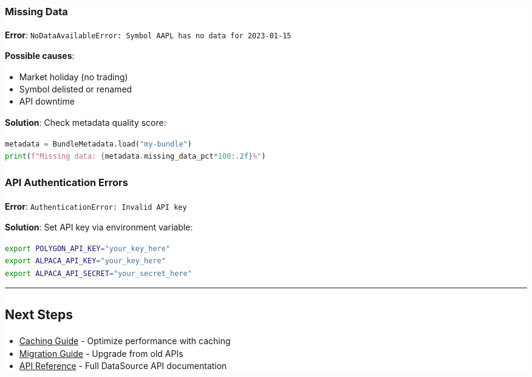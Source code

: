 ### Missing Data

**Error**: `NoDataAvailableError: Symbol AAPL has no data for 2023-01-15`

**Possible causes**:
- Market holiday (no trading)
- Symbol delisted or renamed
- API downtime

**Solution**: Check metadata quality score:
```python
metadata = BundleMetadata.load("my-bundle")
print(f"Missing data: {metadata.missing_data_pct*100:.2f}%")
```

### API Authentication Errors

**Error**: `AuthenticationError: Invalid API key`

**Solution**: Set API key via environment variable:
```bash
export POLYGON_API_KEY="your_key_here"
export ALPACA_API_KEY="your_key_here"
export ALPACA_API_SECRET="your_secret_here"
```

---

## Next Steps

- [Caching Guide](caching-guide.md) - Optimize performance with caching
- [Migration Guide](migrating-to-unified-data.md) - Upgrade from old APIs
- [API Reference](../api/datasource-api.md) - Full DataSource API documentation
